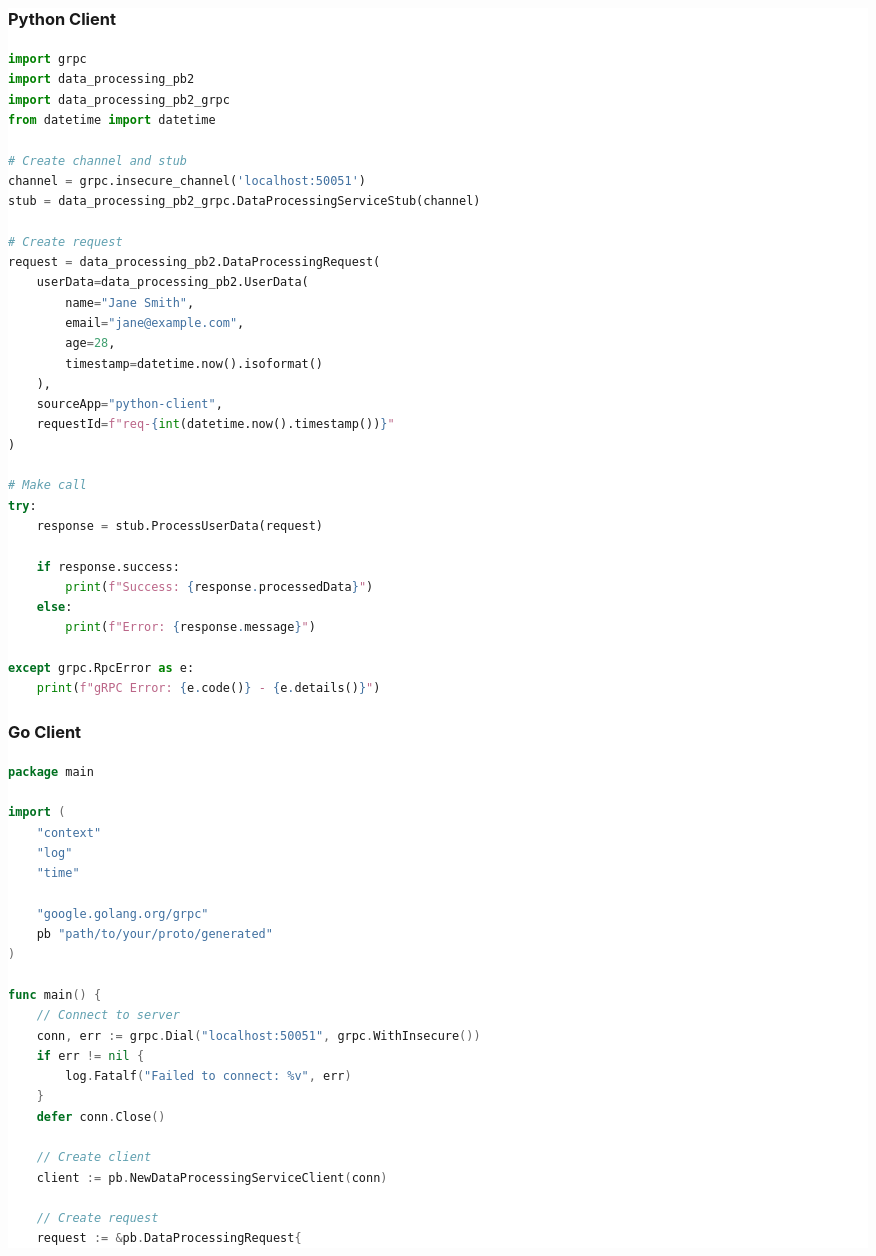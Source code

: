 ### Python Client

```python
import grpc
import data_processing_pb2
import data_processing_pb2_grpc
from datetime import datetime

# Create channel and stub
channel = grpc.insecure_channel('localhost:50051')
stub = data_processing_pb2_grpc.DataProcessingServiceStub(channel)

# Create request
request = data_processing_pb2.DataProcessingRequest(
    userData=data_processing_pb2.UserData(
        name="Jane Smith",
        email="jane@example.com",
        age=28,
        timestamp=datetime.now().isoformat()
    ),
    sourceApp="python-client",
    requestId=f"req-{int(datetime.now().timestamp())}"
)

# Make call
try:
    response = stub.ProcessUserData(request)
    
    if response.success:
        print(f"Success: {response.processedData}")
    else:
        print(f"Error: {response.message}")
        
except grpc.RpcError as e:
    print(f"gRPC Error: {e.code()} - {e.details()}")
```

### Go Client

```go
package main

import (
    "context"
    "log"
    "time"
    
    "google.golang.org/grpc"
    pb "path/to/your/proto/generated"
)

func main() {
    // Connect to server
    conn, err := grpc.Dial("localhost:50051", grpc.WithInsecure())
    if err != nil {
        log.Fatalf("Failed to connect: %v", err)
    }
    defer conn.Close()

    // Create client
    client := pb.NewDataProcessingServiceClient(conn)

    // Create request
    request := &pb.DataProcessingRequest{
```